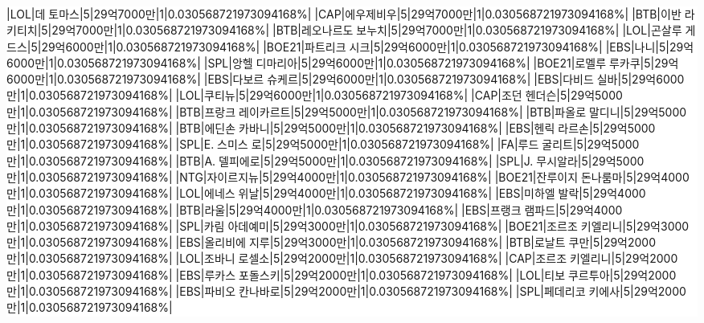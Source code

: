 |LOL|데 토마스|5|29억7000만|1|0.030568721973094168%|
|CAP|에우제비우|5|29억7000만|1|0.030568721973094168%|
|BTB|이반 라키티치|5|29억7000만|1|0.030568721973094168%|
|BTB|레오나르도 보누치|5|29억7000만|1|0.030568721973094168%|
|LOL|곤살루 게드스|5|29억6000만|1|0.030568721973094168%|
|BOE21|파트리크 시크|5|29억6000만|1|0.030568721973094168%|
|EBS|나니|5|29억6000만|1|0.030568721973094168%|
|SPL|앙헬 디마리아|5|29억6000만|1|0.030568721973094168%|
|BOE21|로멜루 루카쿠|5|29억6000만|1|0.030568721973094168%|
|EBS|다보르 슈케르|5|29억6000만|1|0.030568721973094168%|
|EBS|다비드 실바|5|29억6000만|1|0.030568721973094168%|
|LOL|쿠티뉴|5|29억6000만|1|0.030568721973094168%|
|CAP|조던 헨더슨|5|29억5000만|1|0.030568721973094168%|
|BTB|프랑크 레이카르트|5|29억5000만|1|0.030568721973094168%|
|BTB|파올로 말디니|5|29억5000만|1|0.030568721973094168%|
|BTB|에딘손 카바니|5|29억5000만|1|0.030568721973094168%|
|EBS|헨릭 라르손|5|29억5000만|1|0.030568721973094168%|
|SPL|E. 스미스 로|5|29억5000만|1|0.030568721973094168%|
|FA|루드 굴리트|5|29억5000만|1|0.030568721973094168%|
|BTB|A. 델피에로|5|29억5000만|1|0.030568721973094168%|
|SPL|J. 무시알라|5|29억5000만|1|0.030568721973094168%|
|NTG|자이르지뉴|5|29억4000만|1|0.030568721973094168%|
|BOE21|잔루이지 돈나룸마|5|29억4000만|1|0.030568721973094168%|
|LOL|에네스 위날|5|29억4000만|1|0.030568721973094168%|
|EBS|미하엘 발락|5|29억4000만|1|0.030568721973094168%|
|BTB|라울|5|29억4000만|1|0.030568721973094168%|
|EBS|프랭크 램파드|5|29억4000만|1|0.030568721973094168%|
|SPL|카림 아데예미|5|29억3000만|1|0.030568721973094168%|
|BOE21|조르조 키엘리니|5|29억3000만|1|0.030568721973094168%|
|EBS|올리비에 지루|5|29억3000만|1|0.030568721973094168%|
|BTB|로날트 쿠만|5|29억2000만|1|0.030568721973094168%|
|LOL|조바니 로셀소|5|29억2000만|1|0.030568721973094168%|
|CAP|조르조 키엘리니|5|29억2000만|1|0.030568721973094168%|
|EBS|루카스 포돌스키|5|29억2000만|1|0.030568721973094168%|
|LOL|티보 쿠르투아|5|29억2000만|1|0.030568721973094168%|
|EBS|파비오 칸나바로|5|29억2000만|1|0.030568721973094168%|
|SPL|페데리코 키에사|5|29억2000만|1|0.030568721973094168%|